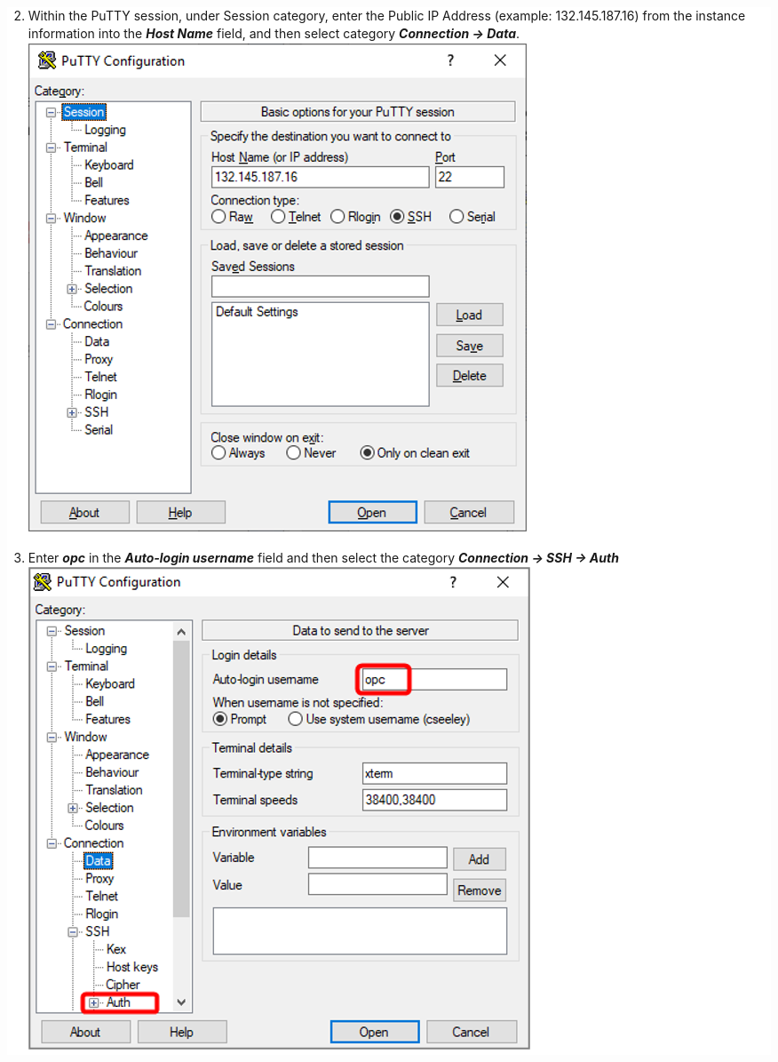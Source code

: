 2) Within the PuTTY session, under Session category, enter the Public IP Address (example: 132.145.187.16) from the instance information into the ***Host Name*** field, and then select category ***Connection → Data***.
    ![](./images/putty_configuration.png " ")

3)  Enter ***opc*** in the ***Auto-login username*** field and then select the category ***Connection → SSH → Auth***
    ![](./images/putty_authentication.png " ")

